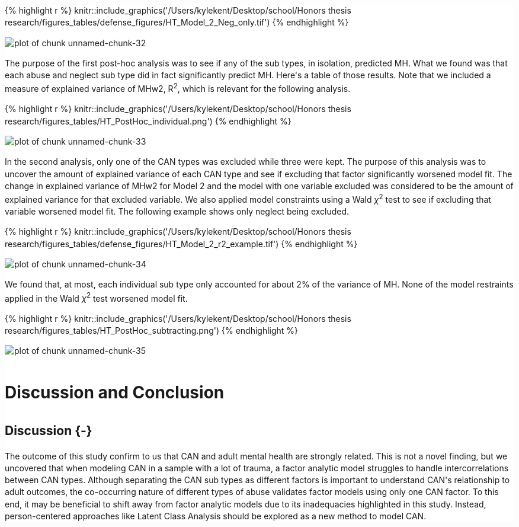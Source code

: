 
{% highlight r %}
knitr::include_graphics('/Users/kylekent/Desktop/school/Honors thesis research/figures_tables/defense_figures/HT_Model_2_Neg_only.tif')
{% endhighlight %}

<img src="//Users/kylekent/Desktop/school/Honors thesis research/figures_tables/defense_figures/HT_Model_2_Neg_only.tif" title="plot of chunk unnamed-chunk-32" alt="plot of chunk unnamed-chunk-32" width="100%" />

The purpose of the first post-hoc analysis was to see if any of the sub types, in isolation, predicted MH. What we found was that each abuse and neglect sub type did in fact significantly predict MH. Here's a table of those results. Note that we included a measure of explained variance of MHw2, R$^2$, which is relevant for the following analysis.


{% highlight r %}
knitr::include_graphics('/Users/kylekent/Desktop/school/Honors thesis research/figures_tables/HT_PostHoc_individual.png')
{% endhighlight %}

<img src="//Users/kylekent/Desktop/school/Honors thesis research/figures_tables/HT_PostHoc_individual.png" title="plot of chunk unnamed-chunk-33" alt="plot of chunk unnamed-chunk-33" width="75%" />

In the second analysis, only one of the CAN types was excluded while three were kept. The purpose of this analysis was to uncover the amount of explained variance of each CAN type and see if excluding that factor significantly worsened model fit. The change in explained variance of MHw2 for Model 2 and the model with one variable excluded was considered to be the amount of explained variance for that excluded variable. We also applied model constraints using a Wald $\chi^2$ test to see if excluding that variable worsened model fit. The following example shows only neglect being excluded.


{% highlight r %}
knitr::include_graphics('/Users/kylekent/Desktop/school/Honors thesis research/figures_tables/defense_figures/HT_Model_2_r2_example.tif')
{% endhighlight %}

<img src="//Users/kylekent/Desktop/school/Honors thesis research/figures_tables/defense_figures/HT_Model_2_r2_example.tif" title="plot of chunk unnamed-chunk-34" alt="plot of chunk unnamed-chunk-34" width="100%" />

We found that, at most, each individual sub type only accounted for about 2% of the variance of MH. None of the model restraints applied in the Wald $\chi^2$ test worsened model fit.


{% highlight r %}
knitr::include_graphics('/Users/kylekent/Desktop/school/Honors thesis research/figures_tables/HT_PostHoc_subtracting.png')
{% endhighlight %}

<img src="//Users/kylekent/Desktop/school/Honors thesis research/figures_tables/HT_PostHoc_subtracting.png" title="plot of chunk unnamed-chunk-35" alt="plot of chunk unnamed-chunk-35" width="60%" />

# Discussion and Conclusion

## Discussion {-}

The outcome of this study confirm to us that CAN and adult mental health are strongly related. This is not a novel finding, but we uncovered that when modeling CAN in a sample with a lot of trauma, a factor analytic model struggles to handle intercorrelations between CAN types. Although separating the CAN sub types as different factors is important to understand CAN's relationship to adult outcomes, the co-occurring nature of different types of abuse validates factor models using only one CAN factor. To this end, it may be beneficial to shift away from factor analytic models due to its inadequacies highlighted in this study. Instead, person-centered approaches like Latent Class Analysis should be explored as a new method to model CAN.
